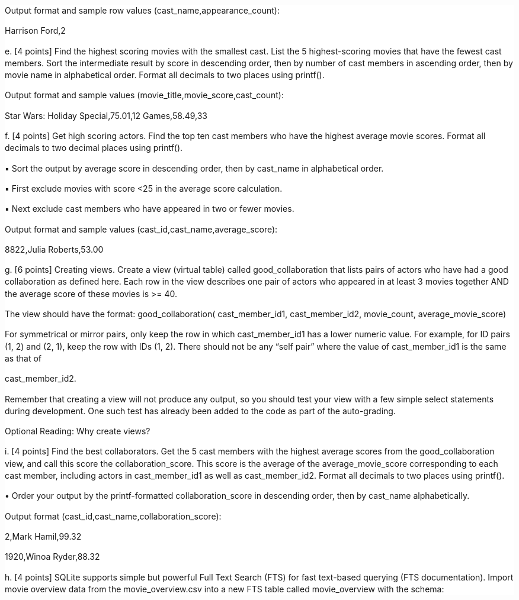 Output format and sample row values (cast_name,appearance_count):

Harrison Ford,2

e. [4 points] Find the highest scoring movies with the smallest cast. List the 5 highest-scoring movies that have the fewest cast members. Sort the intermediate result by score in descending order, then by number of cast members in ascending order, then by movie name in alphabetical order. Format all decimals to two places using printf().

Output format and sample values (movie_title,movie_score,cast_count):

Star Wars: Holiday Special,75.01,12 Games,58.49,33

f. [4 points] Get high scoring actors. Find the top ten cast members who have the highest average movie scores. Format all decimals to two decimal places using printf().

▪ Sort the output by average score in descending order, then by cast_name in alphabetical order.

▪ First exclude movies with score &lt;25 in the average score calculation.

▪ Next exclude cast members who have appeared in two or fewer movies.

Output format and sample values (cast_id,cast_name,average_score):

8822,Julia Roberts,53.00

g. [6 points] Creating views. Create a view (virtual table) called good_collaboration that lists pairs of actors who have had a good collaboration as defined here. Each row in the view describes one pair of actors who appeared in at least 3 movies together AND the average score of these movies is &gt;= 40.

The view should have the format: good_collaboration( cast_member_id1, cast_member_id2, movie_count, average_movie_score)

For symmetrical or mirror pairs, only keep the row in which cast_member_id1 has a lower numeric value. For example, for ID pairs (1, 2) and (2, 1), keep the row with IDs (1, 2). There should not be any “self pair” where the value of cast_member_id1 is the same as that of

cast_member_id2.

Remember that creating a view will not produce any output, so you should test your view with a few simple select statements during development. One such test has already been added to the code as part of the auto-grading.

Optional Reading: Why create views?

i. [4 points] Find the best collaborators. Get the 5 cast members with the highest average scores from the good_collaboration view, and call this score the collaboration_score. This score is the average of the average_movie_score corresponding to each cast member, including actors in cast_member_id1 as well as cast_member_id2. Format all decimals to two places using printf().

• Order your output by the printf-formatted collaboration_score in descending order, then by cast_name alphabetically.

Output format (cast_id,cast_name,collaboration_score):

2,Mark Hamil,99.32

1920,Winoa Ryder,88.32

h. [4 points] SQLite supports simple but powerful Full Text Search (FTS) for fast text-based querying (FTS documentation). Import movie overview data from the movie_overview.csv into a new FTS table called movie_overview with the schema:
